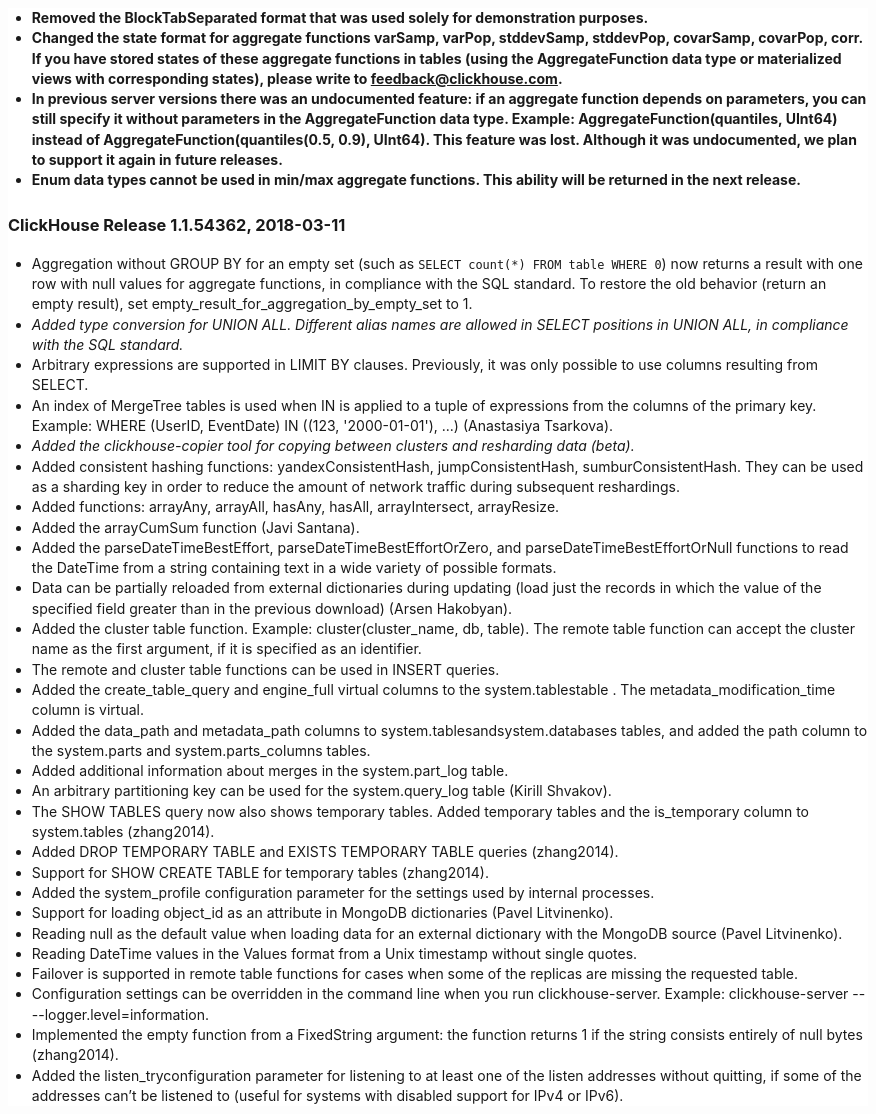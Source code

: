 - **Removed the BlockTabSeparated format that was used solely for demonstration purposes.**
- **Changed the state format for aggregate functions varSamp, varPop, stddevSamp, stddevPop, covarSamp, covarPop, corr. If you have stored states of these aggregate functions in tables (using the AggregateFunction data type or materialized views with corresponding states), please write to feedback@clickhouse.com.**
- **In previous server versions there was an undocumented feature: if an aggregate function depends on parameters, you can still specify it without parameters in the AggregateFunction data type. Example: AggregateFunction(quantiles, UInt64) instead of AggregateFunction(quantiles(0.5, 0.9), UInt64). This feature was lost. Although it was undocumented, we plan to support it again in future releases.**
- **Enum data types cannot be used in min/max aggregate functions. This ability will be returned in the next release.**

### ClickHouse Release 1.1.54362, 2018-03-11
- Aggregation without GROUP BY for an empty set (such as `SELECT count(*) FROM table WHERE 0`) now returns a result with one row with null values for aggregate functions, in compliance with the SQL standard. To restore the old behavior (return an empty result), set empty_result_for_aggregation_by_empty_set to 1.
- *Added type conversion for UNION ALL. Different alias names are allowed in SELECT positions in UNION ALL, in compliance with the SQL standard.*
- Arbitrary expressions are supported in LIMIT BY clauses. Previously, it was only possible to use columns resulting from SELECT.
- An index of MergeTree tables is used when IN is applied to a tuple of expressions from the columns of the primary key. Example: WHERE (UserID, EventDate) IN ((123, '2000-01-01'), ...) (Anastasiya Tsarkova).
- *Added the clickhouse-copier tool for copying between clusters and resharding data (beta).*
- Added consistent hashing functions: yandexConsistentHash, jumpConsistentHash, sumburConsistentHash. They can be used as a sharding key in order to reduce the amount of network traffic during subsequent reshardings.
- Added functions: arrayAny, arrayAll, hasAny, hasAll, arrayIntersect, arrayResize.
- Added the arrayCumSum function (Javi Santana).
- Added the parseDateTimeBestEffort, parseDateTimeBestEffortOrZero, and parseDateTimeBestEffortOrNull functions to read the DateTime from a string containing text in a wide variety of possible formats.
- Data can be partially reloaded from external dictionaries during updating (load just the records in which the value of the specified field greater than in the previous download) (Arsen Hakobyan).
- Added the cluster table function. Example: cluster(cluster_name, db, table). The remote table function can accept the cluster name as the first argument, if it is specified as an identifier.
- The remote and cluster table functions can be used in INSERT queries.
- Added the create_table_query and engine_full virtual columns to the system.tablestable . The metadata_modification_time column is virtual.
- Added the data_path and metadata_path columns to system.tablesandsystem.databases tables, and added the path column to the system.parts and system.parts_columns tables.
- Added additional information about merges in the system.part_log table.
- An arbitrary partitioning key can be used for the system.query_log table (Kirill Shvakov).
- The SHOW TABLES query now also shows temporary tables. Added temporary tables and the is_temporary column to system.tables (zhang2014).
- Added DROP TEMPORARY TABLE and EXISTS TEMPORARY TABLE queries (zhang2014).
- Support for SHOW CREATE TABLE for temporary tables (zhang2014).
- Added the system_profile configuration parameter for the settings used by internal processes.
- Support for loading object_id as an attribute in MongoDB dictionaries (Pavel Litvinenko).
- Reading null as the default value when loading data for an external dictionary with the MongoDB source (Pavel Litvinenko).
- Reading DateTime values in the Values format from a Unix timestamp without single quotes.
- Failover is supported in remote table functions for cases when some of the replicas are missing the requested table.
- Configuration settings can be overridden in the command line when you run clickhouse-server. Example: clickhouse-server -- --logger.level=information.
- Implemented the empty function from a FixedString argument: the function returns 1 if the string consists entirely of null bytes (zhang2014).
- Added the listen_tryconfiguration parameter for listening to at least one of the listen addresses without quitting, if some of the addresses can’t be listened to (useful for systems with disabled support for IPv4 or IPv6).